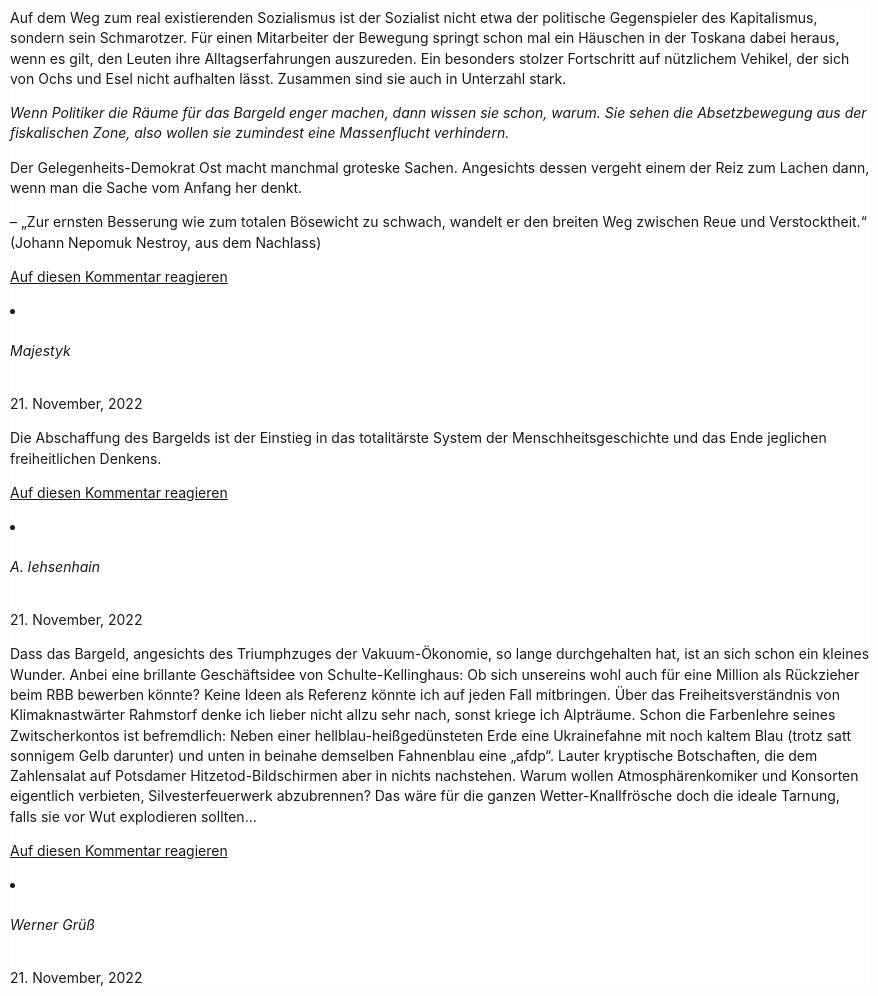 Auf dem Weg zum real existierenden Sozialismus ist der Sozialist nicht etwa der politische Gegenspieler des Kapitalismus, sondern sein Schmarotzer. Für einen Mitarbeiter der Bewegung springt schon mal ein Häuschen in der Toskana dabei heraus, wenn es gilt, den Leuten ihre Alltagserfahrungen auszureden. Ein besonders stolzer Fortschritt auf nützlichem Vehikel, der sich von Ochs und Esel nicht aufhalten lässt. Zusammen sind sie auch in Unterzahl stark.

*Wenn Politiker die Räume für das Bargeld enger machen, dann wissen sie schon, warum. Sie sehen die Absetzbewegung aus der fiskalischen Zone, also wollen sie zumindest eine Massenflucht verhindern.*

Der Gelegenheits-Demokrat Ost macht manchmal groteske Sachen. Angesichts dessen vergeht einem der Reiz zum Lachen dann, wenn man die Sache vom Anfang her denkt.

&#8211; „Zur ernsten Besserung wie zum totalen Bösewicht zu schwach, wandelt er den breiten Weg zwischen Reue und Verstocktheit.“<br>
(Johann Nepomuk Nestroy, aus dem Nachlass)

<a rel="nofollow" class="comment-reply-link" href="#comment-118905" data-commentid="118905" data-postid="16386" data-belowelement="comment-118905" data-respondelement="respond" data-replyto="Antworte auf Thomas" aria-label="Antworte auf Thomas">Auf diesen Kommentar reagieren</a> 


</li>
<li class="comment odd alt thread-even depth-1 clearfix" id="li-comment-118906">
<h6 class="author">Majestyk</h6> <span class="date">21. November, 2022</span>



Die Abschaffung des Bargelds ist der Einstieg in das totalitärste System der Menschheitsgeschichte und das Ende jeglichen freiheitlichen Denkens.

<a rel="nofollow" class="comment-reply-link" href="#comment-118906" data-commentid="118906" data-postid="16386" data-belowelement="comment-118906" data-respondelement="respond" data-replyto="Antworte auf Majestyk" aria-label="Antworte auf Majestyk">Auf diesen Kommentar reagieren</a> 


</li>
<li class="comment even thread-odd thread-alt depth-1 clearfix" id="li-comment-118907">
<h6 class="author">A. Iehsenhain</h6> <span class="date">21. November, 2022</span>



Dass das Bargeld, angesichts des Triumphzuges der Vakuum-Ökonomie, so lange durchgehalten hat, ist an sich schon ein kleines Wunder. Anbei eine brillante Geschäftsidee von Schulte-Kellinghaus: Ob sich unsereins wohl auch für eine Million als Rückzieher beim RBB bewerben könnte? Keine Ideen als Referenz könnte ich auf jeden Fall mitbringen. Über das Freiheitsverständnis von Klimaknastwärter Rahmstorf denke ich lieber nicht allzu sehr nach, sonst kriege ich Alpträume. Schon die Farbenlehre seines Zwitscherkontos ist befremdlich: Neben einer hellblau-heißgedünsteten Erde eine Ukrainefahne mit noch kaltem Blau (trotz satt sonnigem Gelb darunter) und unten in beinahe demselben Fahnenblau eine „afdp“. Lauter kryptische Botschaften, die dem Zahlensalat auf Potsdamer Hitzetod-Bildschirmen aber in nichts nachstehen. Warum wollen Atmosphärenkomiker und Konsorten eigentlich verbieten, Silvesterfeuerwerk abzubrennen? Das wäre für die ganzen Wetter-Knallfrösche doch die ideale Tarnung, falls sie vor Wut explodieren sollten&#8230;

<a rel="nofollow" class="comment-reply-link" href="#comment-118907" data-commentid="118907" data-postid="16386" data-belowelement="comment-118907" data-respondelement="respond" data-replyto="Antworte auf A. Iehsenhain" aria-label="Antworte auf A. Iehsenhain">Auf diesen Kommentar reagieren</a> 


</li>
<li class="comment odd alt thread-even depth-1 clearfix" id="li-comment-118908">
<h6 class="author">Werner Grüß</h6> <span class="date">21. November, 2022</span>
